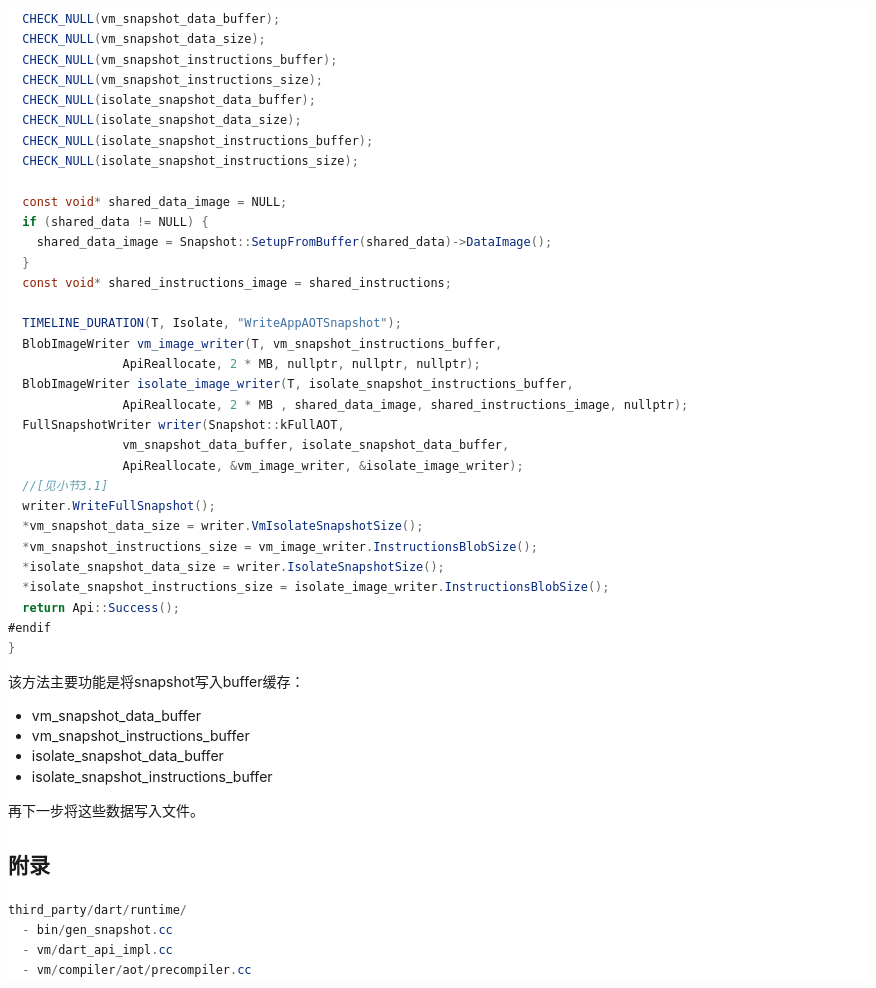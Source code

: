 ```Java
  CHECK_NULL(vm_snapshot_data_buffer);
  CHECK_NULL(vm_snapshot_data_size);
  CHECK_NULL(vm_snapshot_instructions_buffer);
  CHECK_NULL(vm_snapshot_instructions_size);
  CHECK_NULL(isolate_snapshot_data_buffer);
  CHECK_NULL(isolate_snapshot_data_size);
  CHECK_NULL(isolate_snapshot_instructions_buffer);
  CHECK_NULL(isolate_snapshot_instructions_size);

  const void* shared_data_image = NULL;
  if (shared_data != NULL) {
    shared_data_image = Snapshot::SetupFromBuffer(shared_data)->DataImage();
  }
  const void* shared_instructions_image = shared_instructions;

  TIMELINE_DURATION(T, Isolate, "WriteAppAOTSnapshot");
  BlobImageWriter vm_image_writer(T, vm_snapshot_instructions_buffer,
                ApiReallocate, 2 * MB, nullptr, nullptr, nullptr);
  BlobImageWriter isolate_image_writer(T, isolate_snapshot_instructions_buffer,
                ApiReallocate, 2 * MB , shared_data_image, shared_instructions_image, nullptr);
  FullSnapshotWriter writer(Snapshot::kFullAOT,
                vm_snapshot_data_buffer, isolate_snapshot_data_buffer,
                ApiReallocate, &vm_image_writer, &isolate_image_writer);
  //[见小节3.1]
  writer.WriteFullSnapshot();
  *vm_snapshot_data_size = writer.VmIsolateSnapshotSize();
  *vm_snapshot_instructions_size = vm_image_writer.InstructionsBlobSize();
  *isolate_snapshot_data_size = writer.IsolateSnapshotSize();
  *isolate_snapshot_instructions_size = isolate_image_writer.InstructionsBlobSize();
  return Api::Success();
#endif
}
```

该方法主要功能是将snapshot写入buffer缓存：

- vm_snapshot_data_buffer
- vm_snapshot_instructions_buffer
- isolate_snapshot_data_buffer
- isolate_snapshot_instructions_buffer

再下一步将这些数据写入文件。

## 附录

```Java
third_party/dart/runtime/
  - bin/gen_snapshot.cc
  - vm/dart_api_impl.cc
  - vm/compiler/aot/precompiler.cc
```